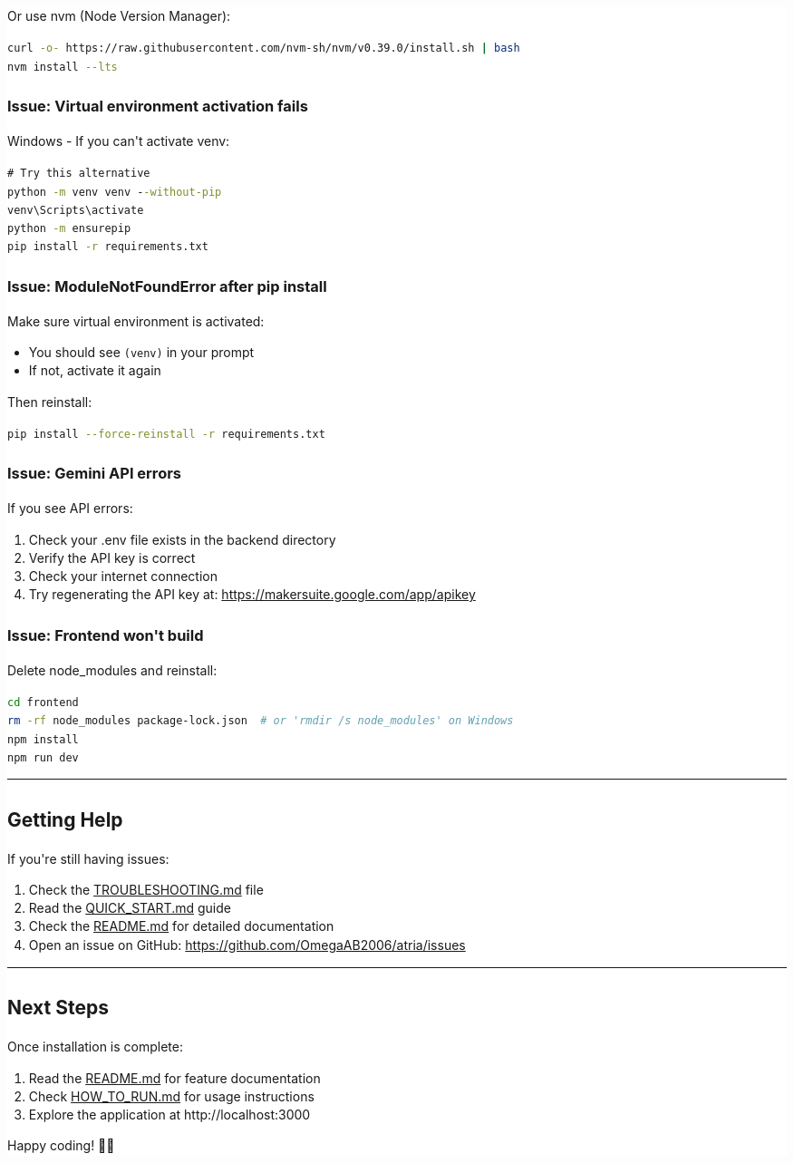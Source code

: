 Or use nvm (Node Version Manager):
```bash
curl -o- https://raw.githubusercontent.com/nvm-sh/nvm/v0.39.0/install.sh | bash
nvm install --lts
```

### Issue: Virtual environment activation fails

Windows - If you can't activate venv:
```cmd
# Try this alternative
python -m venv venv --without-pip
venv\Scripts\activate
python -m ensurepip
pip install -r requirements.txt
```

### Issue: ModuleNotFoundError after pip install

Make sure virtual environment is activated:
- You should see `(venv)` in your prompt
- If not, activate it again

Then reinstall:
```bash
pip install --force-reinstall -r requirements.txt
```

### Issue: Gemini API errors

If you see API errors:
1. Check your .env file exists in the backend directory
2. Verify the API key is correct
3. Check your internet connection
4. Try regenerating the API key at: https://makersuite.google.com/app/apikey

### Issue: Frontend won't build

Delete node_modules and reinstall:
```bash
cd frontend
rm -rf node_modules package-lock.json  # or 'rmdir /s node_modules' on Windows
npm install
npm run dev
```

---

## Getting Help

If you're still having issues:

1. Check the [TROUBLESHOOTING.md](TROUBLESHOOTING.md) file
2. Read the [QUICK_START.md](QUICK_START.md) guide
3. Check the [README.md](README.md) for detailed documentation
4. Open an issue on GitHub: https://github.com/OmegaAB2006/atria/issues

---

## Next Steps

Once installation is complete:

1. Read the [README.md](README.md) for feature documentation
2. Check [HOW_TO_RUN.md](HOW_TO_RUN.md) for usage instructions
3. Explore the application at http://localhost:3000

Happy coding! 🚀🌌
